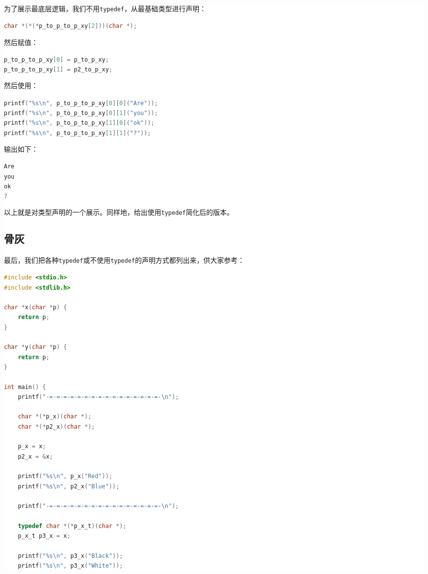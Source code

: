 为了展示最底层逻辑，我们不用`typedef`，从最基础类型进行声明：

```c
char *(*(*p_to_p_to_p_xy[2]))(char *);
```

然后赋值：

```c
p_to_p_to_p_xy[0] = p_to_p_xy;
p_to_p_to_p_xy[1] = p2_to_p_xy;
```

然后使用：

```c
printf("%s\n", p_to_p_to_p_xy[0][0]("Are"));
printf("%s\n", p_to_p_to_p_xy[0][1]("you"));
printf("%s\n", p_to_p_to_p_xy[1][0]("ok"));
printf("%s\n", p_to_p_to_p_xy[1][1]("?"));
```

输出如下：

```c
Are
you
ok
?
```

以上就是对类型声明的一个展示。同样地，给出使用`typedef`简化后的版本。

## 骨灰

最后，我们把各种`typedef`或不使用`typedef`的声明方式都列出来，供大家参考：


```c
#include <stdio.h>
#include <stdlib.h>

char *x(char *p) {
    return p;
}

char *y(char *p) {
    return p;
}

int main() {
    printf("-=-=-=-=-=-=-=-=-=-=-=-=-=-=-=-=-\n");

    char *(*p_x)(char *);
    char *(*p2_x)(char *);

    p_x = x;
    p2_x = &x;

    printf("%s\n", p_x("Red"));
    printf("%s\n", p2_x("Blue"));

    printf("-=-=-=-=-=-=-=-=-=-=-=-=-=-=-=-=-\n");

    typedef char *(*p_x_t)(char *);
    p_x_t p3_x = x;

    printf("%s\n", p3_x("Black"));
    printf("%s\n", p3_x("White"));

```
